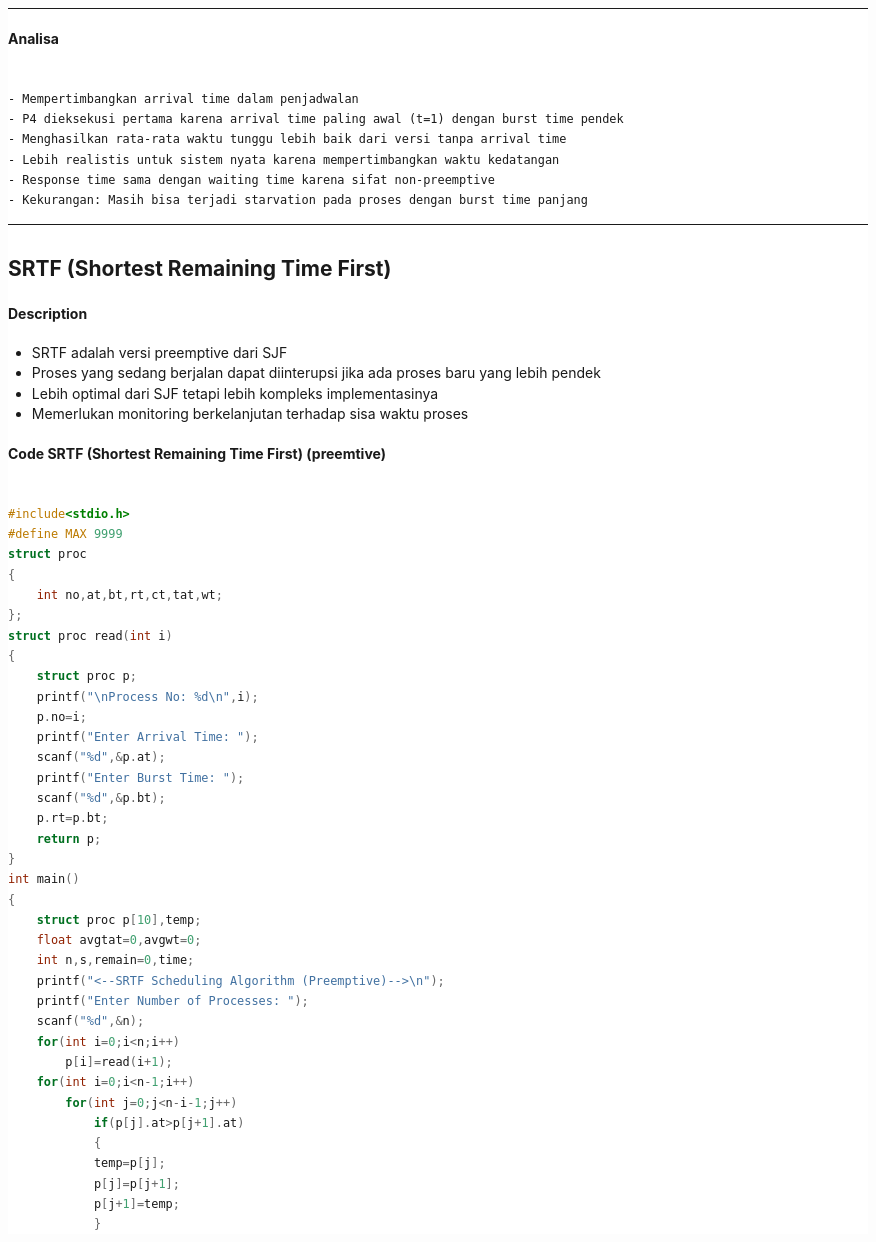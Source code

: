 
---
#### Analisa

```

- Mempertimbangkan arrival time dalam penjadwalan
- P4 dieksekusi pertama karena arrival time paling awal (t=1) dengan burst time pendek
- Menghasilkan rata-rata waktu tunggu lebih baik dari versi tanpa arrival time
- Lebih realistis untuk sistem nyata karena mempertimbangkan waktu kedatangan
- Response time sama dengan waiting time karena sifat non-preemptive
- Kekurangan: Masih bisa terjadi starvation pada proses dengan burst time panjang

```
---



## SRTF (Shortest Remaining Time First)
#### Description

- SRTF adalah versi preemptive dari SJF
- Proses yang sedang berjalan dapat diinterupsi jika ada proses baru yang lebih pendek
- Lebih optimal dari SJF tetapi lebih kompleks implementasinya
- Memerlukan monitoring berkelanjutan terhadap sisa waktu proses

#### Code SRTF (Shortest Remaining Time First) (preemtive)
```c

#include<stdio.h>
#define MAX 9999
struct proc
{
    int no,at,bt,rt,ct,tat,wt;
};
struct proc read(int i)
{
    struct proc p;
    printf("\nProcess No: %d\n",i);
    p.no=i;
    printf("Enter Arrival Time: ");
    scanf("%d",&p.at);
    printf("Enter Burst Time: ");
    scanf("%d",&p.bt);
    p.rt=p.bt;
    return p;
}
int main()
{
    struct proc p[10],temp;
    float avgtat=0,avgwt=0;
    int n,s,remain=0,time;
    printf("<--SRTF Scheduling Algorithm (Preemptive)-->\n");
    printf("Enter Number of Processes: ");
    scanf("%d",&n);
    for(int i=0;i<n;i++)
        p[i]=read(i+1);
    for(int i=0;i<n-1;i++)
        for(int j=0;j<n-i-1;j++)    
            if(p[j].at>p[j+1].at)
            {
            temp=p[j];
            p[j]=p[j+1];
            p[j+1]=temp;
            }
```